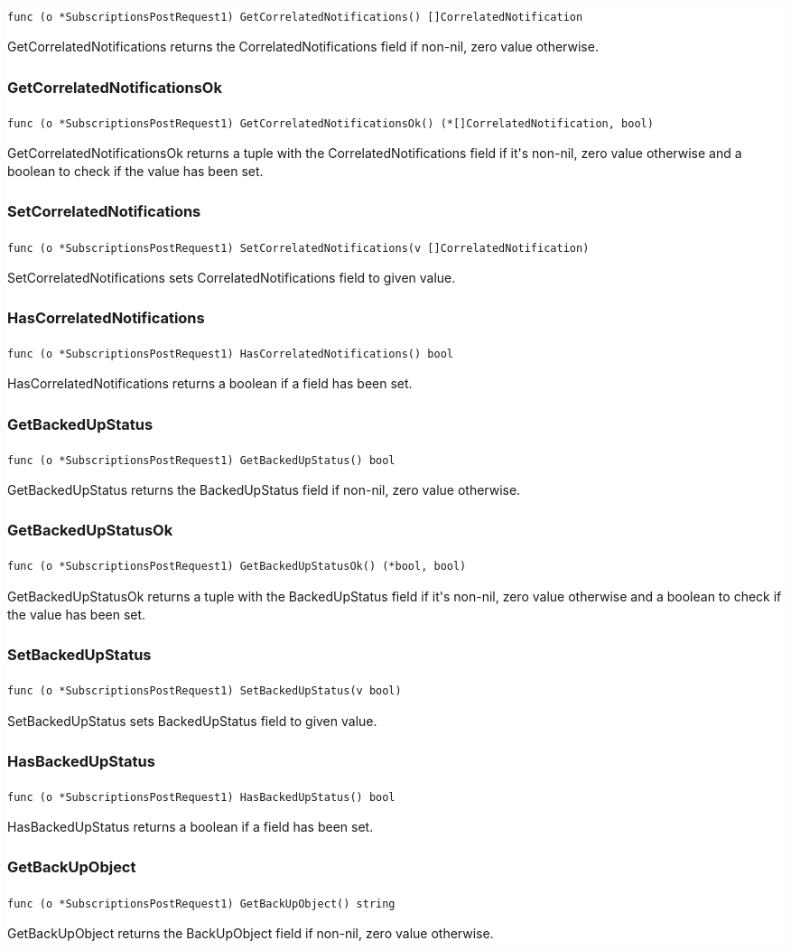 `func (o *SubscriptionsPostRequest1) GetCorrelatedNotifications() []CorrelatedNotification`

GetCorrelatedNotifications returns the CorrelatedNotifications field if non-nil, zero value otherwise.

### GetCorrelatedNotificationsOk

`func (o *SubscriptionsPostRequest1) GetCorrelatedNotificationsOk() (*[]CorrelatedNotification, bool)`

GetCorrelatedNotificationsOk returns a tuple with the CorrelatedNotifications field if it's non-nil, zero value otherwise
and a boolean to check if the value has been set.

### SetCorrelatedNotifications

`func (o *SubscriptionsPostRequest1) SetCorrelatedNotifications(v []CorrelatedNotification)`

SetCorrelatedNotifications sets CorrelatedNotifications field to given value.

### HasCorrelatedNotifications

`func (o *SubscriptionsPostRequest1) HasCorrelatedNotifications() bool`

HasCorrelatedNotifications returns a boolean if a field has been set.

### GetBackedUpStatus

`func (o *SubscriptionsPostRequest1) GetBackedUpStatus() bool`

GetBackedUpStatus returns the BackedUpStatus field if non-nil, zero value otherwise.

### GetBackedUpStatusOk

`func (o *SubscriptionsPostRequest1) GetBackedUpStatusOk() (*bool, bool)`

GetBackedUpStatusOk returns a tuple with the BackedUpStatus field if it's non-nil, zero value otherwise
and a boolean to check if the value has been set.

### SetBackedUpStatus

`func (o *SubscriptionsPostRequest1) SetBackedUpStatus(v bool)`

SetBackedUpStatus sets BackedUpStatus field to given value.

### HasBackedUpStatus

`func (o *SubscriptionsPostRequest1) HasBackedUpStatus() bool`

HasBackedUpStatus returns a boolean if a field has been set.

### GetBackUpObject

`func (o *SubscriptionsPostRequest1) GetBackUpObject() string`

GetBackUpObject returns the BackUpObject field if non-nil, zero value otherwise.
